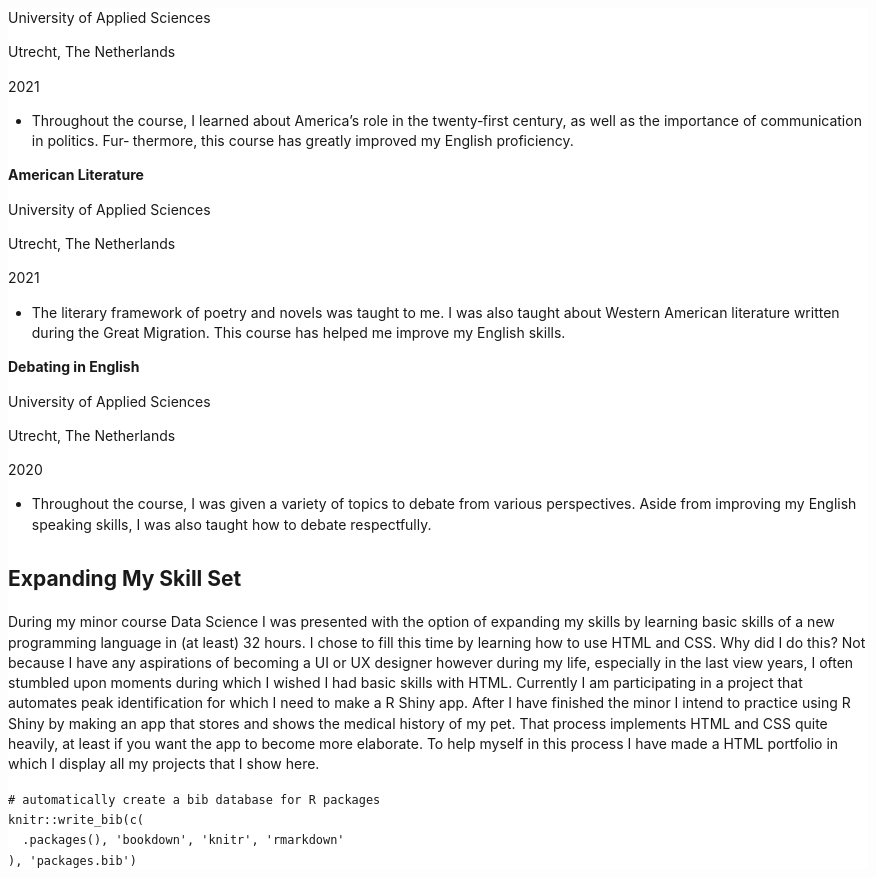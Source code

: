 University of Applied Sciences

Utrecht, The Netherlands

2021

- Throughout the course, I learned about America’s role in the twenty‑first century, as well as the importance of communication in politics. Fur‑
thermore, this course has greatly improved my English proficiency.


**American Literature**

University of Applied Sciences

Utrecht, The Netherlands

2021

- The literary framework of poetry and novels was taught to me. I was also taught about Western American literature written during the Great
Migration. This course has helped me improve my English skills.


**Debating in English**

University of Applied Sciences

Utrecht, The Netherlands

2020

- Throughout the course, I was given a variety of topics to debate from various perspectives. Aside from improving my English speaking skills, I
was also taught how to debate respectfully.


## Expanding My Skill Set
During my minor course Data Science I was presented with the option of expanding my skills by learning basic skills of a new programming language in (at least) 32 hours. I chose to fill this time by learning how to use HTML and CSS. Why did I do this? Not because I have any aspirations of becoming a UI or UX designer however during my life, especially in the last view years, I often stumbled upon moments during which I wished I had basic skills with HTML. Currently I am participating in a project that automates peak identification for which I need to make a R Shiny app. After I have finished the minor I intend to practice using R Shiny by making an app that stores and shows the medical history of my pet. That process implements HTML and CSS quite heavily, at least if you want the app to become more elaborate. To help myself in this process I have made a HTML portfolio in which I display all my projects that I show here.


```{r include=FALSE}
# automatically create a bib database for R packages
knitr::write_bib(c(
  .packages(), 'bookdown', 'knitr', 'rmarkdown'
), 'packages.bib')
```
